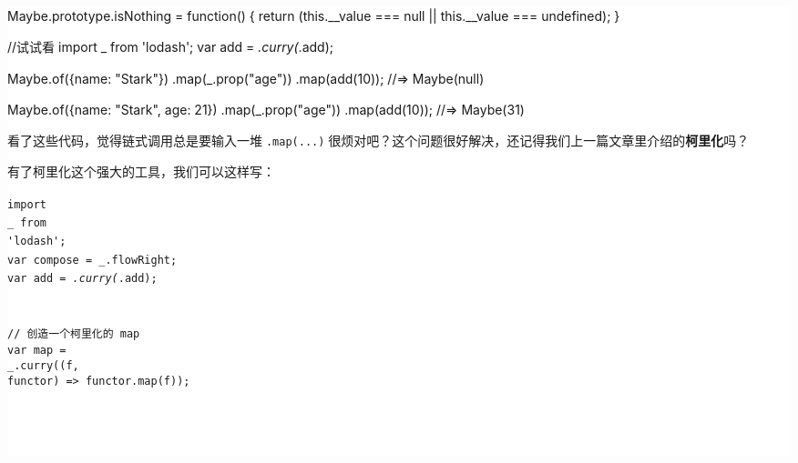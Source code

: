 Maybe.prototype.isNothing = <span class="hljs-function"><span class="hljs-keyword">function</span>(<span class="hljs-params"></span>) </span>{
  <span class="hljs-keyword">return</span> (<span class="hljs-keyword">this</span>.__value === <span class="hljs-literal">null</span> || <span class="hljs-keyword">this</span>.__value === <span class="hljs-literal">undefined</span>);
}

<span class="hljs-comment">//试试看</span>
<span class="hljs-keyword">import</span> _ <span class="hljs-keyword">from</span> <span class="hljs-string">'lodash'</span>;
<span class="hljs-keyword">var</span> add = _.curry(_.add);

Maybe.of({<span class="hljs-attr">name</span>: <span class="hljs-string">"Stark"</span>})
    .map(_.prop(<span class="hljs-string">"age"</span>))
    .map(add(<span class="hljs-number">10</span>));
<span class="hljs-comment">//=&gt; Maybe(null)</span>

Maybe.of({<span class="hljs-attr">name</span>: <span class="hljs-string">"Stark"</span>, <span class="hljs-attr">age</span>: <span class="hljs-number">21</span>})
    .map(_.prop(<span class="hljs-string">"age"</span>))
    .map(add(<span class="hljs-number">10</span>));
<span class="hljs-comment">//=&gt; Maybe(31)</span>
</code></pre>
<p>看了这些代码，觉得链式调用总是要输入一堆 <code>.map(...)</code> 很烦对吧？这个问题很好解决，还记得我们上一篇文章里介绍的<strong>柯里化</strong>吗？</p>
<p>有了柯里化这个强大的工具，我们可以这样写：</p>
<div class="widget-codetool" style="display:none;">
      <div class="widget-codetool--inner">
      <span class="selectCode code-tool" data-toggle="tooltip" data-placement="top" title="" data-original-title="全选"></span>
      <span type="button" class="copyCode code-tool" data-toggle="tooltip" data-placement="top" data-clipboard-text="import _ from 'lodash';
var compose = _.flowRight;
var add = _.curry(_.add);

// 创造一个柯里化的 map
var map = _.curry((f, functor) => functor.map(f));

var doEverything = map(compose(add(10), _.property(&quot;age&quot;)));

var functor = Maybe.of({name: &quot;Stark&quot;, age: 21});
doEverything(functor);
//=> Maybe(31)" title="" data-original-title="复制"></span>
      <span type="button" class="saveToNote code-tool" data-toggle="tooltip" data-placement="top" title="" data-original-title="放进笔记"></span>
      </div>
      </div><pre class="javascript hljs"><code class="js"><span class="hljs-keyword">import</span> _ <span class="hljs-keyword">from</span> <span class="hljs-string">'lodash'</span>;
<span class="hljs-keyword">var</span> compose = _.flowRight;
<span class="hljs-keyword">var</span> add = _.curry(_.add);

<span class="hljs-comment">// 创造一个柯里化的 map</span>
<span class="hljs-keyword">var</span> map = _.curry(<span class="hljs-function">(<span class="hljs-params">f, functor</span>) =&gt;</span> functor.map(f));

